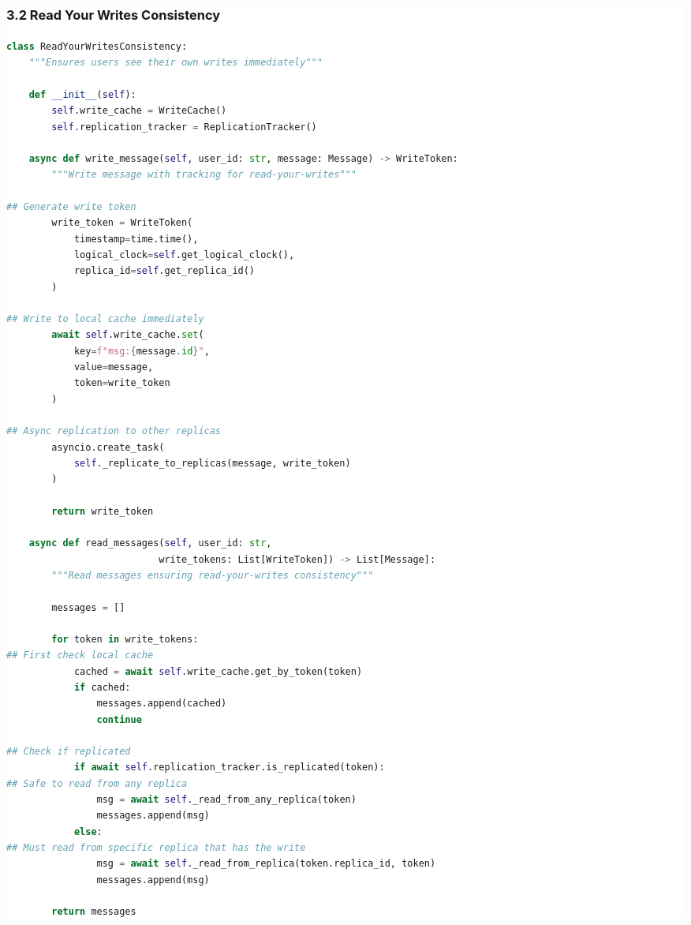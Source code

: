 ### 3.2 Read Your Writes Consistency
```python
class ReadYourWritesConsistency:
    """Ensures users see their own writes immediately"""
    
    def __init__(self):
        self.write_cache = WriteCache()
        self.replication_tracker = ReplicationTracker()
        
    async def write_message(self, user_id: str, message: Message) -> WriteToken:
        """Write message with tracking for read-your-writes"""
        
## Generate write token
        write_token = WriteToken(
            timestamp=time.time(),
            logical_clock=self.get_logical_clock(),
            replica_id=self.get_replica_id()
        )
        
## Write to local cache immediately
        await self.write_cache.set(
            key=f"msg:{message.id}",
            value=message,
            token=write_token
        )
        
## Async replication to other replicas
        asyncio.create_task(
            self._replicate_to_replicas(message, write_token)
        )
        
        return write_token
    
    async def read_messages(self, user_id: str, 
                           write_tokens: List[WriteToken]) -> List[Message]:
        """Read messages ensuring read-your-writes consistency"""
        
        messages = []
        
        for token in write_tokens:
## First check local cache
            cached = await self.write_cache.get_by_token(token)
            if cached:
                messages.append(cached)
                continue
            
## Check if replicated
            if await self.replication_tracker.is_replicated(token):
## Safe to read from any replica
                msg = await self._read_from_any_replica(token)
                messages.append(msg)
            else:
## Must read from specific replica that has the write
                msg = await self._read_from_replica(token.replica_id, token)
                messages.append(msg)
        
        return messages
```
